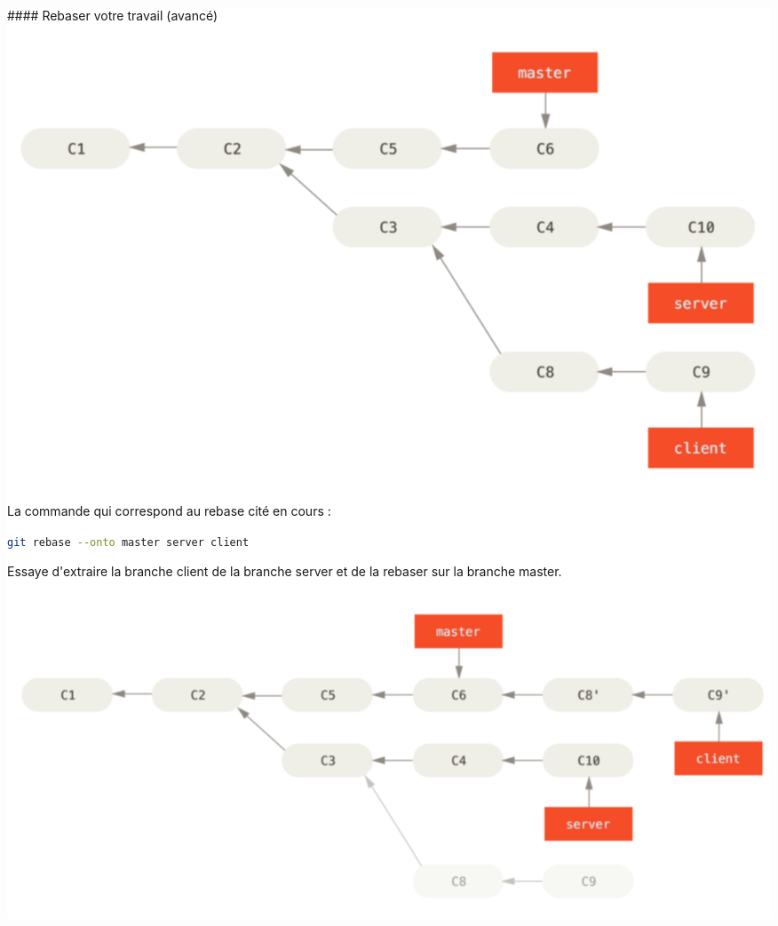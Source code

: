 #### Rebaser votre travail (avancé)

![Alt text](image-23.png)

La commande qui correspond au rebase cité en cours :

```sh
git rebase --onto master server client
```

Essaye d'extraire la branche client de la branche server et de la rebaser sur la branche master.

![Alt text](image-24.png)
